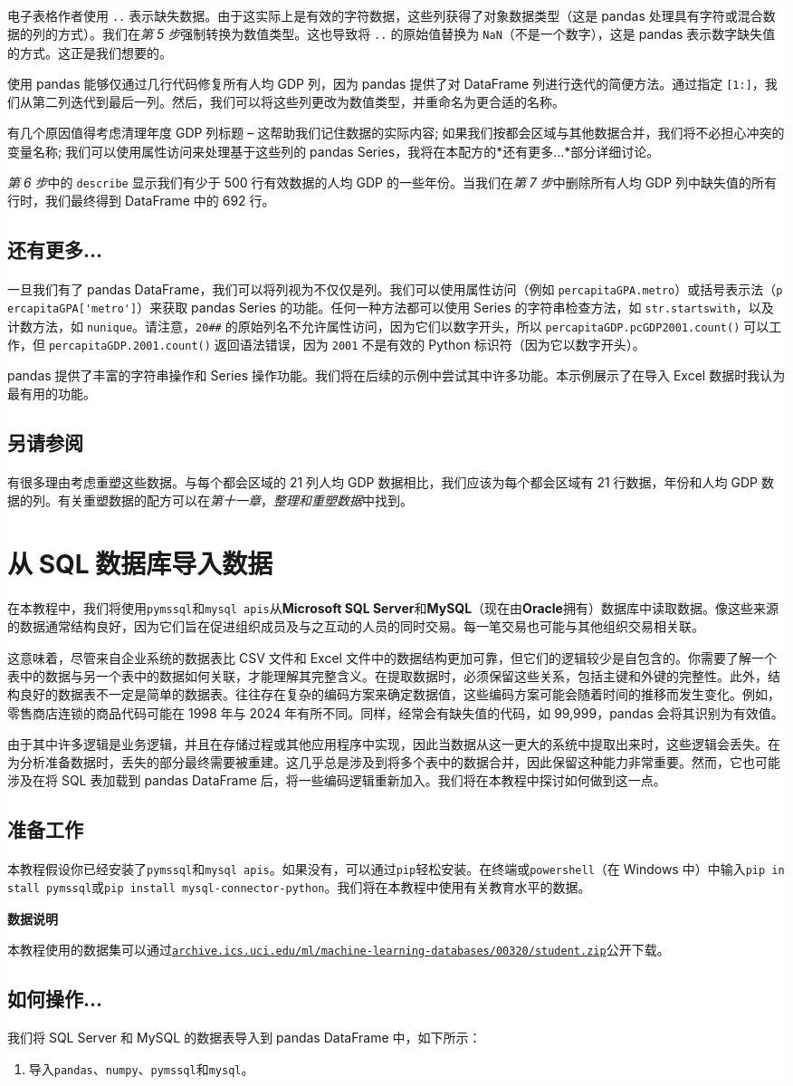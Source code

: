 电子表格作者使用 `..` 表示缺失数据。由于这实际上是有效的字符数据，这些列获得了对象数据类型（这是 pandas 处理具有字符或混合数据的列的方式）。我们在*第 5 步*强制转换为数值类型。这也导致将 `..` 的原始值替换为 `NaN`（不是一个数字），这是 pandas 表示数字缺失值的方式。这正是我们想要的。

使用 pandas 能够仅通过几行代码修复所有人均 GDP 列，因为 pandas 提供了对 DataFrame 列进行迭代的简便方法。通过指定 `[1:]`，我们从第二列迭代到最后一列。然后，我们可以将这些列更改为数值类型，并重命名为更合适的名称。

有几个原因值得考虑清理年度 GDP 列标题 – 这帮助我们记住数据的实际内容; 如果我们按都会区域与其他数据合并，我们将不必担心冲突的变量名称; 我们可以使用属性访问来处理基于这些列的 pandas Series，我将在本配方的*还有更多…*部分详细讨论。

*第 6 步*中的 `describe` 显示我们有少于 500 行有效数据的人均 GDP 的一些年份。当我们在*第 7 步*中删除所有人均 GDP 列中缺失值的所有行时，我们最终得到 DataFrame 中的 692 行。

## 还有更多…

一旦我们有了 pandas DataFrame，我们可以将列视为不仅仅是列。我们可以使用属性访问（例如 `percapitaGPA.metro`）或括号表示法（`percapitaGPA['metro']`）来获取 pandas Series 的功能。任何一种方法都可以使用 Series 的字符串检查方法，如 `str.startswith`，以及计数方法，如 `nunique`。请注意，`20##` 的原始列名不允许属性访问，因为它们以数字开头，所以 `percapitaGDP.pcGDP2001.count()` 可以工作，但 `percapitaGDP.2001.count()` 返回语法错误，因为 `2001` 不是有效的 Python 标识符（因为它以数字开头）。

pandas 提供了丰富的字符串操作和 Series 操作功能。我们将在后续的示例中尝试其中许多功能。本示例展示了在导入 Excel 数据时我认为最有用的功能。

## 另请参阅

有很多理由考虑重塑这些数据。与每个都会区域的 21 列人均 GDP 数据相比，我们应该为每个都会区域有 21 行数据，年份和人均 GDP 数据的列。有关重塑数据的配方可以在*第十一章*，*整理和重塑数据*中找到。

# 从 SQL 数据库导入数据

在本教程中，我们将使用`pymssql`和`mysql apis`从**Microsoft SQL Server**和**MySQL**（现在由**Oracle**拥有）数据库中读取数据。像这些来源的数据通常结构良好，因为它们旨在促进组织成员及与之互动的人员的同时交易。每一笔交易也可能与其他组织交易相关联。

这意味着，尽管来自企业系统的数据表比 CSV 文件和 Excel 文件中的数据结构更加可靠，但它们的逻辑较少是自包含的。你需要了解一个表中的数据与另一个表中的数据如何关联，才能理解其完整含义。在提取数据时，必须保留这些关系，包括主键和外键的完整性。此外，结构良好的数据表不一定是简单的数据表。往往存在复杂的编码方案来确定数据值，这些编码方案可能会随着时间的推移而发生变化。例如，零售商店连锁的商品代码可能在 1998 年与 2024 年有所不同。同样，经常会有缺失值的代码，如 99,999，pandas 会将其识别为有效值。

由于其中许多逻辑是业务逻辑，并且在存储过程或其他应用程序中实现，因此当数据从这一更大的系统中提取出来时，这些逻辑会丢失。在为分析准备数据时，丢失的部分最终需要被重建。这几乎总是涉及到将多个表中的数据合并，因此保留这种能力非常重要。然而，它也可能涉及在将 SQL 表加载到 pandas DataFrame 后，将一些编码逻辑重新加入。我们将在本教程中探讨如何做到这一点。

## 准备工作

本教程假设你已经安装了`pymssql`和`mysql apis`。如果没有，可以通过`pip`轻松安装。在终端或`powershell`（在 Windows 中）中输入`pip install pymssql`或`pip install mysql-connector-python`。我们将在本教程中使用有关教育水平的数据。

**数据说明**

本教程使用的数据集可以通过[`archive.ics.uci.edu/ml/machine-learning-databases/00320/student.zip`](https://archive.ics.uci.edu/ml/machine-learning-databases/00320/student.zip)公开下载。

## 如何操作...

我们将 SQL Server 和 MySQL 的数据表导入到 pandas DataFrame 中，如下所示：

1.  导入`pandas`、`numpy`、`pymssql`和`mysql`。
